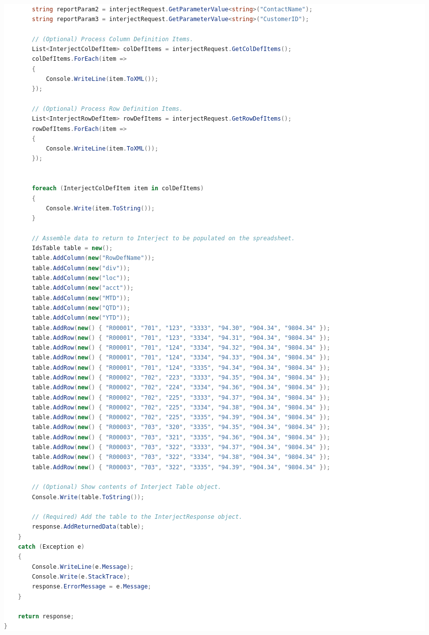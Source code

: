 ```csharp
        string reportParam2 = interjectRequest.GetParameterValue<string>("ContactName");
        string reportParam3 = interjectRequest.GetParameterValue<string>("CustomerID");

        // (Optional) Process Column Definition Items.
        List<InterjectColDefItem> colDefItems = interjectRequest.GetColDefItems();
        colDefItems.ForEach(item =>
        {
            Console.WriteLine(item.ToXML());
        });

        // (Optional) Process Row Definition Items.
        List<InterjectRowDefItem> rowDefItems = interjectRequest.GetRowDefItems();
        rowDefItems.ForEach(item =>
        {
            Console.WriteLine(item.ToXML());
        });


        foreach (InterjectColDefItem item in colDefItems)
        {
            Console.Write(item.ToString());
        }

        // Assemble data to return to Interject to be populated on the spreadsheet.
        IdsTable table = new();
        table.AddColumn(new("RowDefName"));
        table.AddColumn(new("div"));
        table.AddColumn(new("loc"));
        table.AddColumn(new("acct"));
        table.AddColumn(new("MTD"));
        table.AddColumn(new("QTD"));
        table.AddColumn(new("YTD"));
        table.AddRow(new() { "R00001", "701", "123", "3333", "94.30", "904.34", "9804.34" });
        table.AddRow(new() { "R00001", "701", "123", "3334", "94.31", "904.34", "9804.34" });
        table.AddRow(new() { "R00001", "701", "124", "3334", "94.32", "904.34", "9804.34" });
        table.AddRow(new() { "R00001", "701", "124", "3334", "94.33", "904.34", "9804.34" });
        table.AddRow(new() { "R00001", "701", "124", "3335", "94.34", "904.34", "9804.34" });
        table.AddRow(new() { "R00002", "702", "223", "3333", "94.35", "904.34", "9804.34" });
        table.AddRow(new() { "R00002", "702", "224", "3334", "94.36", "904.34", "9804.34" });
        table.AddRow(new() { "R00002", "702", "225", "3333", "94.37", "904.34", "9804.34" });
        table.AddRow(new() { "R00002", "702", "225", "3334", "94.38", "904.34", "9804.34" });
        table.AddRow(new() { "R00002", "702", "225", "3335", "94.39", "904.34", "9804.34" });
        table.AddRow(new() { "R00003", "703", "320", "3335", "94.35", "904.34", "9804.34" });
        table.AddRow(new() { "R00003", "703", "321", "3335", "94.36", "904.34", "9804.34" });
        table.AddRow(new() { "R00003", "703", "322", "3333", "94.37", "904.34", "9804.34" });
        table.AddRow(new() { "R00003", "703", "322", "3334", "94.38", "904.34", "9804.34" });
        table.AddRow(new() { "R00003", "703", "322", "3335", "94.39", "904.34", "9804.34" });

        // (Optional) Show contents of Interject Table object.
        Console.Write(table.ToString());

        // (Required) Add the table to the InterjectResponse object.
        response.AddReturnedData(table);
    }
    catch (Exception e)
    {
        Console.WriteLine(e.Message);
        Console.Write(e.StackTrace);
        response.ErrorMessage = e.Message;
    }

    return response;
}
```